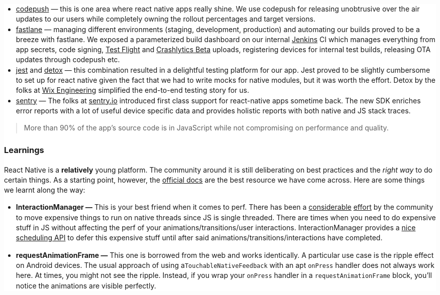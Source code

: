 * [codepush](https://microsoft.github.io/code-push/) — this is one area where
react native apps really shine. We use codepush for releasing unobtrusive over
the air updates to our users while completely owning the rollout percentages and
target versions.
* [fastlane](https://fastlane.tools/) — managing different environments (staging,
development, production) and automating our builds proved to be a breeze with
fastlane. We exposed a parameterized build dashboard on our internal
[Jenkins](https://jenkins.io/) CI which manages everything from app secrets,
code signing, [Test Flight](https://developer.apple.com/testflight/) and
[Crashlytics Beta](http://try.crashlytics.com/beta/) uploads, registering
devices for internal test builds, releasing OTA updates through codepush etc.
* [jest](http://facebook.github.io/jest/) and
[detox](https://github.com/wix/detox) — this combination resulted in a
delightful testing platform for our app. Jest proved to be slightly cumbersome
to set up for react native given the fact that we had to write mocks for native
modules, but it was worth the effort. Detox by the folks at [Wix Engineering](https://www.wix.engineering/) simplified the end-to-end testing
story for us.
* [sentry](https://sentry.io/welcome/) — The folks at
[sentry.io](http://sentry.io/) introduced first class support for react-native
apps sometime back. The new SDK enriches error reports with a lot of useful
device specific data and provides holistic reports with both native and JS stack
traces.

> More than 90% of the app’s source code is in JavaScript while not compromising
> on performance and quality.

### Learnings

React Native is a **relatively** young platform. The community around it is
still deliberating on best practices and the *right way* to do certain things.
As a starting point, however, the [official docs](https://facebook.github.io/react-native/) are the best resource we have come across. Here are some things we learnt along the way:

* **InteractionManager —** This is your best friend when it comes to perf. There
has been a
[considerable](https://facebook.github.io/react-native/blog/2017/02/14/using-native-driver-for-animated.html)
[effort](https://github.com/wix/react-native-interactable) by the community to
move expensive things to run on native threads since JS is single threaded.
There are times when you need to do expensive stuff in JS without affecting the
perf of your animations/transitions/user interactions. InteractionManager
provides a [nice scheduling API](http://facebook.github.io/react-native/releases/0.48/docs/interactionmanager.html#interactionmanager) to defer this expensive stuff until after said animations/transitions/interactions
have completed.


* **requestAnimationFrame —** This one is borrowed from the web and works
identically. A particular use case is the ripple effect on Android devices. The
usual approach of using a`TouchableNativeFeedback` with an apt `onPress` handler
does not always work here. At times, you might not see the ripple. Instead, if
you wrap your `onPress` handler in a `requestAnimationFrame` block, you’ll
notice the animations are visible perfectly.
